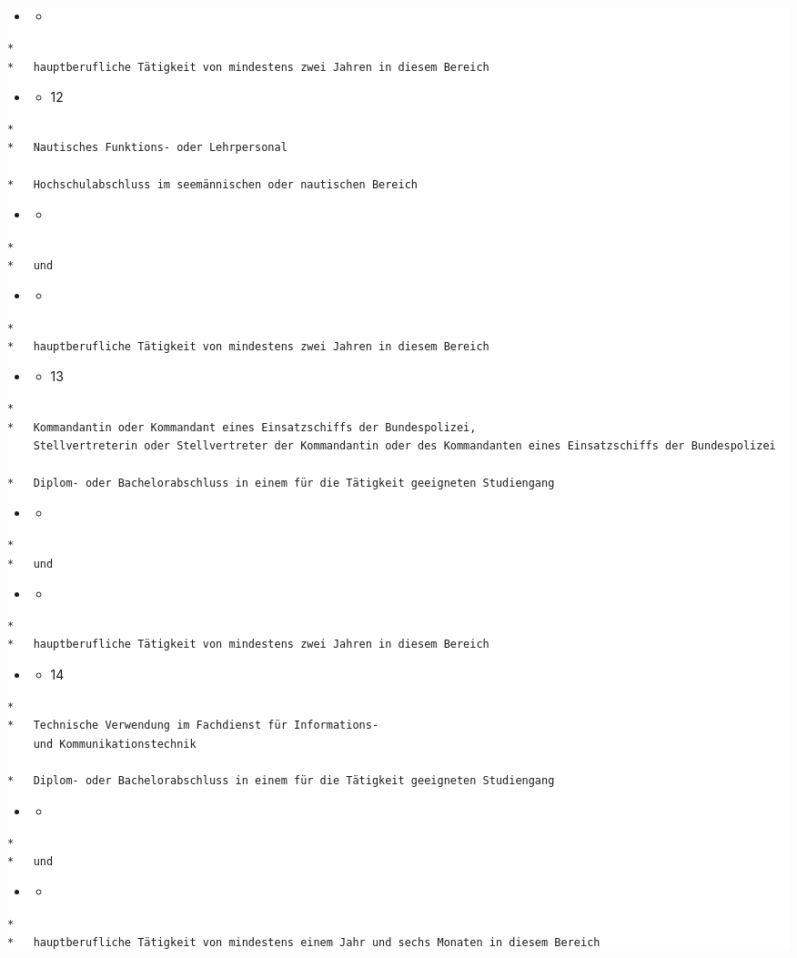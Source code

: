 
*    *
    *
    *   hauptberufliche Tätigkeit von mindestens zwei Jahren in diesem Bereich


*    *   12

    *
    *   Nautisches Funktions- oder Lehrpersonal

    *   Hochschulabschluss im seemännischen oder nautischen Bereich


*    *
    *
    *   und


*    *
    *
    *   hauptberufliche Tätigkeit von mindestens zwei Jahren in diesem Bereich


*    *   13

    *
    *   Kommandantin oder Kommandant eines Einsatzschiffs der Bundespolizei,
        Stellvertreterin oder Stellvertreter der Kommandantin oder des Kommandanten eines Einsatzschiffs der Bundespolizei

    *   Diplom- oder Bachelorabschluss in einem für die Tätigkeit geeigneten Studiengang


*    *
    *
    *   und


*    *
    *
    *   hauptberufliche Tätigkeit von mindestens zwei Jahren in diesem Bereich


*    *   14

    *
    *   Technische Verwendung im Fachdienst für Informations-
        und Kommunikationstechnik

    *   Diplom- oder Bachelorabschluss in einem für die Tätigkeit geeigneten Studiengang


*    *
    *
    *   und


*    *
    *
    *   hauptberufliche Tätigkeit von mindestens einem Jahr und sechs Monaten in diesem Bereich

